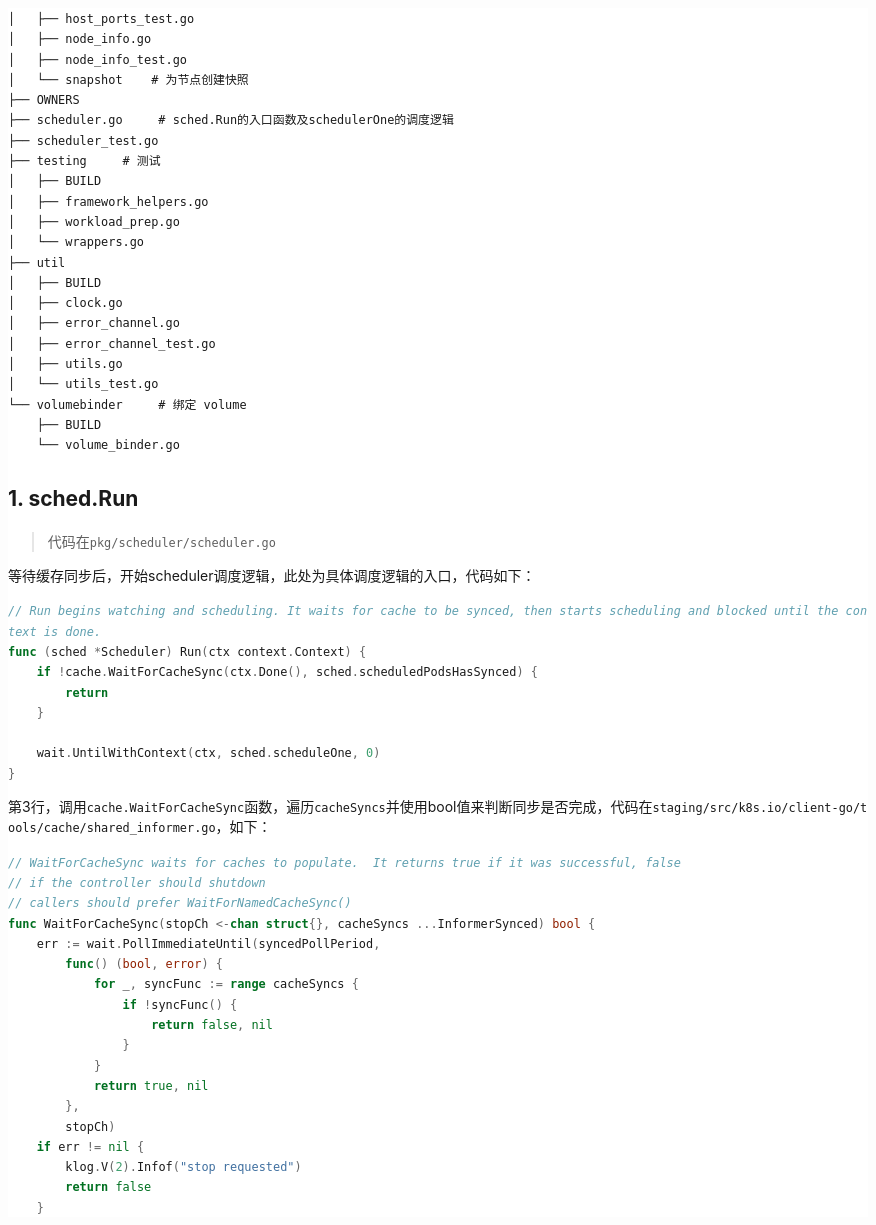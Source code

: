```shell
│   ├── host_ports_test.go
│   ├── node_info.go
│   ├── node_info_test.go
│   └── snapshot    # 为节点创建快照
├── OWNERS
├── scheduler.go     # sched.Run的入口函数及schedulerOne的调度逻辑
├── scheduler_test.go
├── testing     # 测试
│   ├── BUILD
│   ├── framework_helpers.go
│   ├── workload_prep.go
│   └── wrappers.go
├── util
│   ├── BUILD
│   ├── clock.go
│   ├── error_channel.go
│   ├── error_channel_test.go
│   ├── utils.go
│   └── utils_test.go
└── volumebinder     # 绑定 volume
    ├── BUILD
    └── volume_binder.go

```

## 1. sched.Run

> 代码在`pkg/scheduler/scheduler.go`

等待缓存同步后，开始scheduler调度逻辑，此处为具体调度逻辑的入口，代码如下：

```go
// Run begins watching and scheduling. It waits for cache to be synced, then starts scheduling and blocked until the context is done.
func (sched *Scheduler) Run(ctx context.Context) {
	if !cache.WaitForCacheSync(ctx.Done(), sched.scheduledPodsHasSynced) {
		return
	}

	wait.UntilWithContext(ctx, sched.scheduleOne, 0)
}
```

第3行，调用`cache.WaitForCacheSync`函数，遍历`cacheSyncs`并使用bool值来判断同步是否完成，代码在`staging/src/k8s.io/client-go/tools/cache/shared_informer.go`，如下：

```go
// WaitForCacheSync waits for caches to populate.  It returns true if it was successful, false
// if the controller should shutdown
// callers should prefer WaitForNamedCacheSync()
func WaitForCacheSync(stopCh <-chan struct{}, cacheSyncs ...InformerSynced) bool {
	err := wait.PollImmediateUntil(syncedPollPeriod,
		func() (bool, error) {
			for _, syncFunc := range cacheSyncs {
				if !syncFunc() {
					return false, nil
				}
			}
			return true, nil
		},
		stopCh)
	if err != nil {
		klog.V(2).Infof("stop requested")
		return false
	}
```